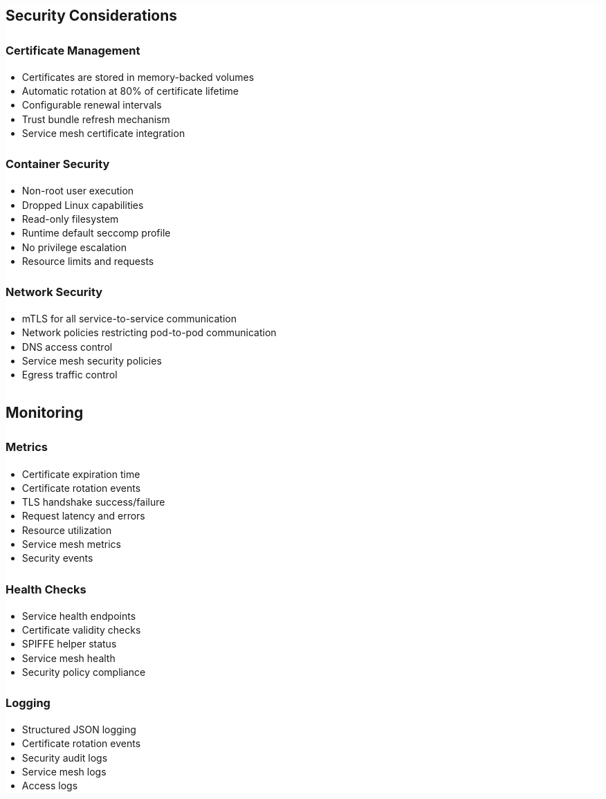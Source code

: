 ## Security Considerations

### Certificate Management
- Certificates are stored in memory-backed volumes
- Automatic rotation at 80% of certificate lifetime
- Configurable renewal intervals
- Trust bundle refresh mechanism
- Service mesh certificate integration

### Container Security
- Non-root user execution
- Dropped Linux capabilities
- Read-only filesystem
- Runtime default seccomp profile
- No privilege escalation
- Resource limits and requests

### Network Security
- mTLS for all service-to-service communication
- Network policies restricting pod-to-pod communication
- DNS access control
- Service mesh security policies
- Egress traffic control

## Monitoring

### Metrics
- Certificate expiration time
- Certificate rotation events
- TLS handshake success/failure
- Request latency and errors
- Resource utilization
- Service mesh metrics
- Security events

### Health Checks
- Service health endpoints
- Certificate validity checks
- SPIFFE helper status
- Service mesh health
- Security policy compliance

### Logging
- Structured JSON logging
- Certificate rotation events
- Security audit logs
- Service mesh logs
- Access logs

